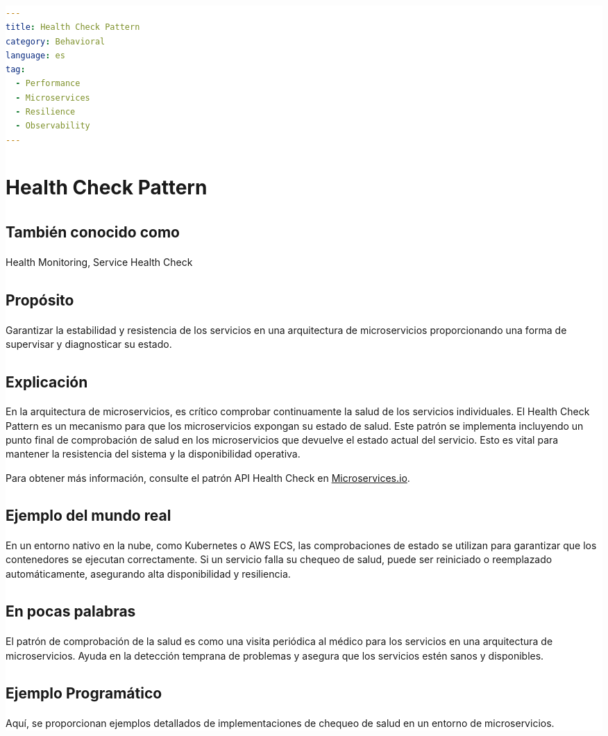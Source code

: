 ```yaml
---
title: Health Check Pattern
category: Behavioral
language: es
tag:
  - Performance
  - Microservices
  - Resilience
  - Observability
---
```


# Health Check Pattern

## También conocido como
Health Monitoring, Service Health Check

## Propósito
Garantizar la estabilidad y resistencia de los servicios en una arquitectura de microservicios proporcionando una forma de supervisar y diagnosticar su estado.

## Explicación
En la arquitectura de microservicios, es crítico comprobar continuamente la salud de los servicios individuales. El Health Check Pattern es un mecanismo para que los microservicios expongan su estado de salud. Este patrón se implementa incluyendo un punto final de comprobación de salud en los microservicios que devuelve el estado actual del servicio. Esto es vital para mantener la resistencia del sistema y la disponibilidad operativa.

Para obtener más información, consulte el patrón API Health Check en [Microservices.io](https://microservices.io/patterns/observability/health-check-api.html).


## Ejemplo del mundo real
En un entorno nativo en la nube, como Kubernetes o AWS ECS, las comprobaciones de estado se utilizan para garantizar que los contenedores se ejecutan correctamente. Si un servicio falla su chequeo de salud, puede ser reiniciado o reemplazado automáticamente, asegurando alta disponibilidad y resiliencia.

## En pocas palabras
El patrón de comprobación de la salud es como una visita periódica al médico para los servicios en una arquitectura de microservicios. Ayuda en la detección temprana de problemas y asegura que los servicios estén sanos y disponibles.


## Ejemplo Programático
Aquí, se proporcionan ejemplos detallados de implementaciones de chequeo de salud en un entorno de microservicios.
